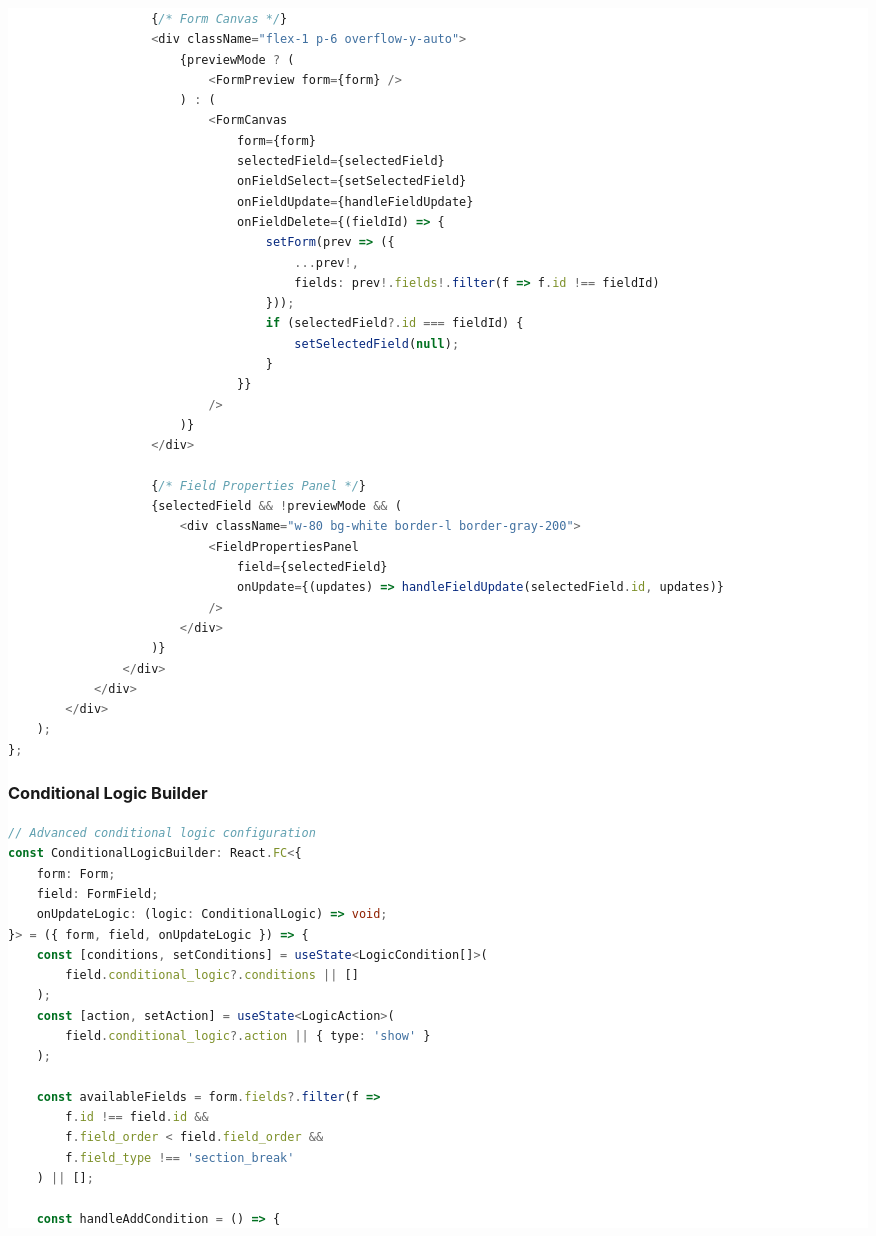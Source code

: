 ```typescript
                    {/* Form Canvas */}
                    <div className="flex-1 p-6 overflow-y-auto">
                        {previewMode ? (
                            <FormPreview form={form} />
                        ) : (
                            <FormCanvas 
                                form={form}
                                selectedField={selectedField}
                                onFieldSelect={setSelectedField}
                                onFieldUpdate={handleFieldUpdate}
                                onFieldDelete={(fieldId) => {
                                    setForm(prev => ({
                                        ...prev!,
                                        fields: prev!.fields!.filter(f => f.id !== fieldId)
                                    }));
                                    if (selectedField?.id === fieldId) {
                                        setSelectedField(null);
                                    }
                                }}
                            />
                        )}
                    </div>

                    {/* Field Properties Panel */}
                    {selectedField && !previewMode && (
                        <div className="w-80 bg-white border-l border-gray-200">
                            <FieldPropertiesPanel
                                field={selectedField}
                                onUpdate={(updates) => handleFieldUpdate(selectedField.id, updates)}
                            />
                        </div>
                    )}
                </div>
            </div>
        </div>
    );
};
```

### Conditional Logic Builder

```typescript
// Advanced conditional logic configuration
const ConditionalLogicBuilder: React.FC<{
    form: Form;
    field: FormField;
    onUpdateLogic: (logic: ConditionalLogic) => void;
}> = ({ form, field, onUpdateLogic }) => {
    const [conditions, setConditions] = useState<LogicCondition[]>(
        field.conditional_logic?.conditions || []
    );
    const [action, setAction] = useState<LogicAction>(
        field.conditional_logic?.action || { type: 'show' }
    );

    const availableFields = form.fields?.filter(f => 
        f.id !== field.id && 
        f.field_order < field.field_order &&
        f.field_type !== 'section_break'
    ) || [];

    const handleAddCondition = () => {
```
